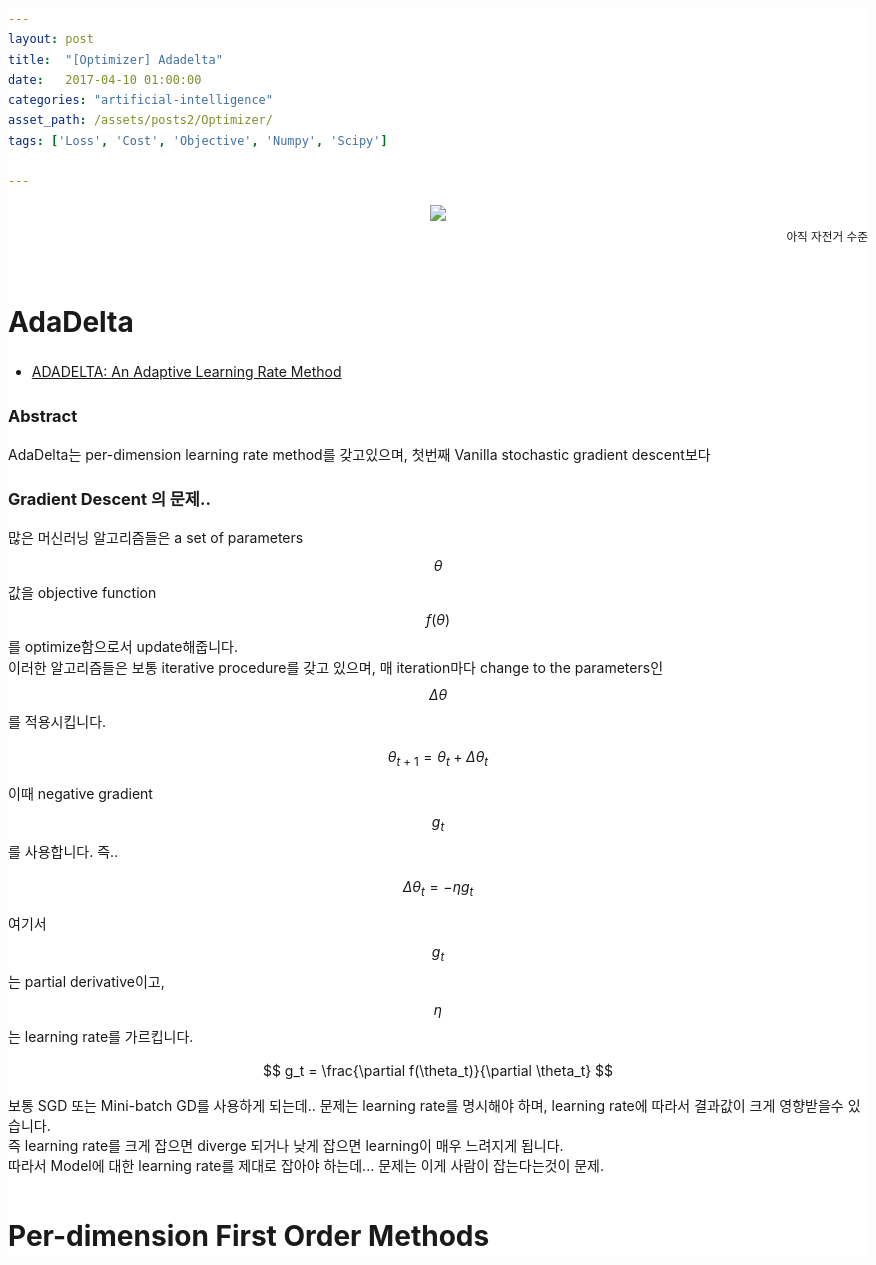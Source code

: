 ```yaml
---
layout: post
title:  "[Optimizer] Adadelta"
date:   2017-04-10 01:00:00
categories: "artificial-intelligence"
asset_path: /assets/posts2/Optimizer/
tags: ['Loss', 'Cost', 'Objective', 'Numpy', 'Scipy']

---
```


<header>
    <img src="{{ page.asset_path }}adadelta.jpg" class="img-responsive img-rounded" style="width:100%">
    <div style="text-align:right;"> 
    <small>아직 자전거 수준
    </small>
    </div>
</header>

# AdaDelta

 * [ADADELTA: An Adaptive Learning Rate Method](https://arxiv.org/abs/1212.5701)


### Abstract

AdaDelta는 per-dimension learning rate method를 갖고있으며,
첫번째     Vanilla stochastic gradient descent보다


### Gradient Descent 의 문제..

많은 머신러닝 알고리즘들은 a set of parameters $$ \theta $$ 값을 objective function $$ f(\theta) $$를 optimize함으로서 update해줍니다.<br>
이러한 알고리즘들은 보통 iterative procedure를 갖고 있으며, 매 iteration마다  change to the parameters인 $$ \Delta \theta $$를 적용시킵니다.

$$ \theta_{t+1} = \theta_t + \Delta \theta_t $$

이때 negative gradient $$ g_t $$를 사용합니다. 즉..

$$ \Delta \theta_t = - \eta g_t $$

여기서 $$ g_t $$는 partial derivative이고, $$ \eta $$는 learning rate를 가르킵니다.

$$ g_t = \frac{\partial f(\theta_t)}{\partial \theta_t} $$

보통 SGD 또는 Mini-batch GD를 사용하게 되는데.. 문제는 learning rate를 명시해야 하며, learning rate에 따라서 결과값이 크게 영향받을수 있습니다.<br>
즉 learning rate를 크게 잡으면 diverge 되거나 낮게 잡으면 learning이 매우 느려지게 됩니다. <br>
따라서 Model에 대한 learning rate를 제대로 잡아야 하는데... 문제는 이게 사람이 잡는다는것이 문제.


# Per-dimension First Order Methods
